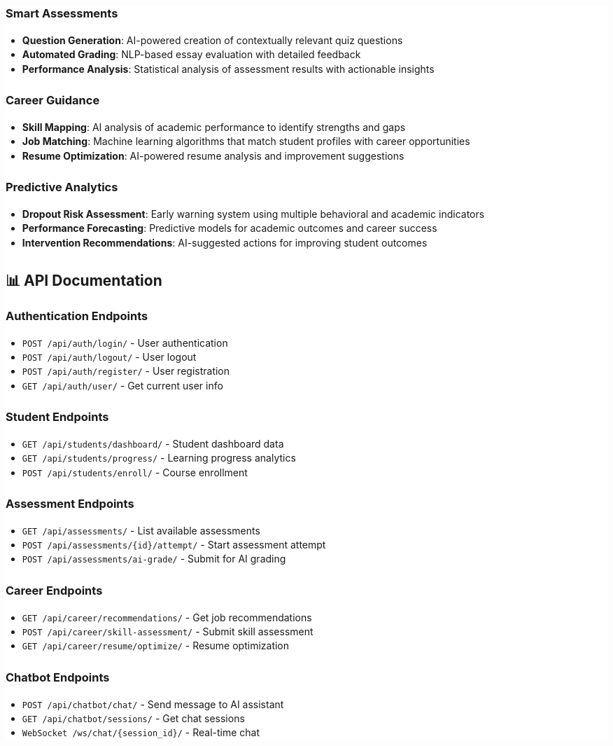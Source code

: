 ### Smart Assessments

- **Question Generation**: AI-powered creation of contextually relevant quiz questions
- **Automated Grading**: NLP-based essay evaluation with detailed feedback
- **Performance Analysis**: Statistical analysis of assessment results with actionable insights

### Career Guidance

- **Skill Mapping**: AI analysis of academic performance to identify strengths and gaps
- **Job Matching**: Machine learning algorithms that match student profiles with career opportunities
- **Resume Optimization**: AI-powered resume analysis and improvement suggestions

### Predictive Analytics

- **Dropout Risk Assessment**: Early warning system using multiple behavioral and academic indicators
- **Performance Forecasting**: Predictive models for academic outcomes and career success
- **Intervention Recommendations**: AI-suggested actions for improving student outcomes

## 📊 API Documentation

### Authentication Endpoints

- `POST /api/auth/login/` - User authentication
- `POST /api/auth/logout/` - User logout
- `POST /api/auth/register/` - User registration
- `GET /api/auth/user/` - Get current user info

### Student Endpoints

- `GET /api/students/dashboard/` - Student dashboard data
- `GET /api/students/progress/` - Learning progress analytics
- `POST /api/students/enroll/` - Course enrollment

### Assessment Endpoints

- `GET /api/assessments/` - List available assessments
- `POST /api/assessments/{id}/attempt/` - Start assessment attempt
- `POST /api/assessments/ai-grade/` - Submit for AI grading

### Career Endpoints

- `GET /api/career/recommendations/` - Get job recommendations
- `POST /api/career/skill-assessment/` - Submit skill assessment
- `GET /api/career/resume/optimize/` - Resume optimization

### Chatbot Endpoints

- `POST /api/chatbot/chat/` - Send message to AI assistant
- `GET /api/chatbot/sessions/` - Get chat sessions
- `WebSocket /ws/chat/{session_id}/` - Real-time chat

